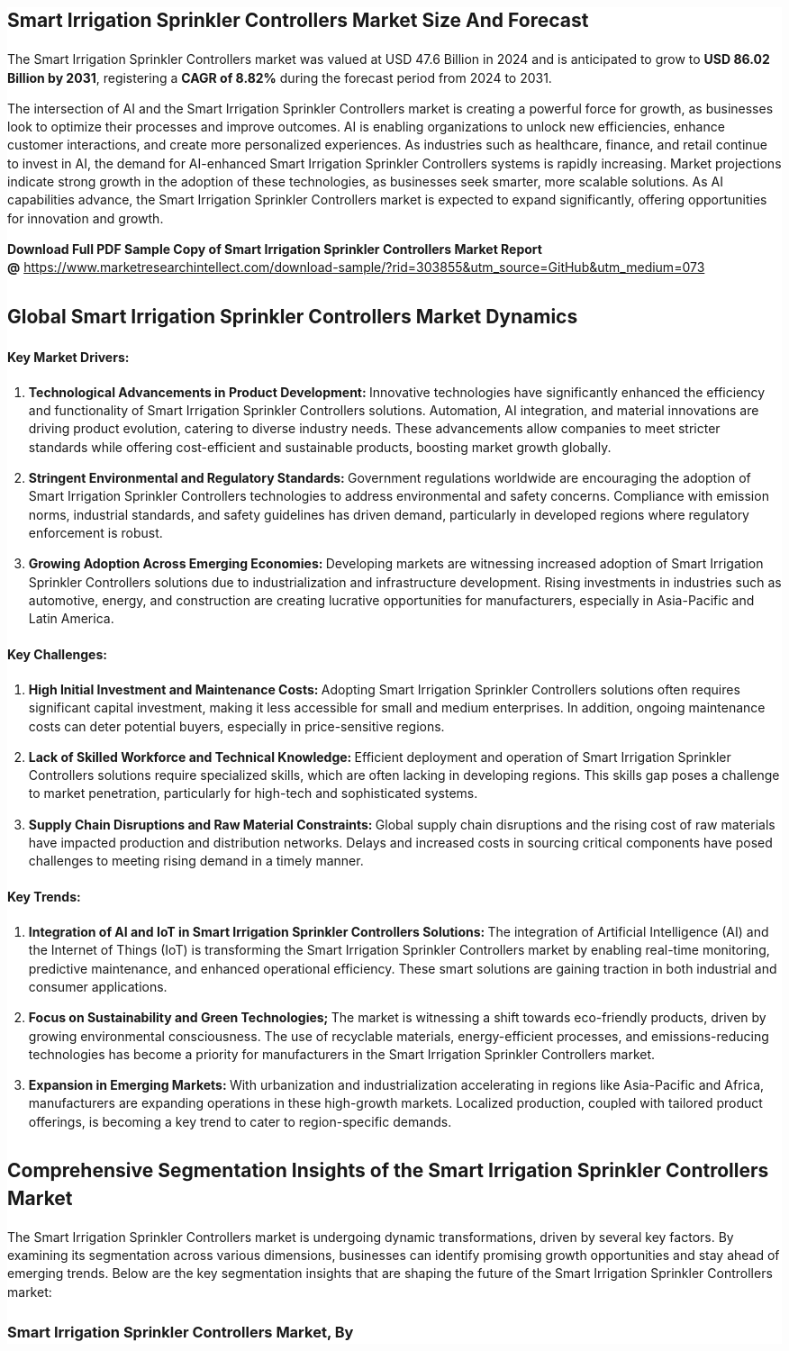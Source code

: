 <h2>Smart Irrigation Sprinkler Controllers Market Size And Forecast</h2><p>The Smart Irrigation Sprinkler Controllers market was valued at USD 47.6 Billion in 2024 and is anticipated to grow to <strong>USD 86.02 Billion by 2031</strong>, registering a <strong>CAGR of 8.82%</strong> during the forecast period from 2024 to 2031.</p><p>The intersection of AI and the Smart Irrigation Sprinkler Controllers market is creating a powerful force for growth, as businesses look to optimize their processes and improve outcomes. AI is enabling organizations to unlock new efficiencies, enhance customer interactions, and create more personalized experiences. As industries such as healthcare, finance, and retail continue to invest in AI, the demand for AI-enhanced Smart Irrigation Sprinkler Controllers systems is rapidly increasing. Market projections indicate strong growth in the adoption of these technologies, as businesses seek smarter, more scalable solutions. As AI capabilities advance, the Smart Irrigation Sprinkler Controllers market is expected to expand significantly, offering opportunities for innovation and growth.</p><p><strong>Download Full PDF Sample Copy of Smart Irrigation Sprinkler Controllers Market Report @</strong>&nbsp;<a href="https://www.marketresearchintellect.com/download-sample/?rid=303855&amp;utm_source=GitHub&amp;utm_medium=073">https://www.marketresearchintellect.com/download-sample/?rid=303855&amp;utm_source=GitHub&amp;utm_medium=073</a></p><h2>Global Smart Irrigation Sprinkler Controllers Market Dynamics</h2><h4><strong>Key Market Drivers:</strong></h4><ol><li><p><strong>Technological Advancements in Product Development:&nbsp;</strong>Innovative technologies have significantly enhanced the efficiency and functionality of Smart Irrigation Sprinkler Controllers solutions. Automation, AI integration, and material innovations are driving product evolution, catering to diverse industry needs. These advancements allow companies to meet stricter standards while offering cost-efficient and sustainable products, boosting market growth globally.</p></li><li><p><strong>Stringent Environmental and Regulatory Standards:&nbsp;</strong>Government regulations worldwide are encouraging the adoption of Smart Irrigation Sprinkler Controllers technologies to address environmental and safety concerns. Compliance with emission norms, industrial standards, and safety guidelines has driven demand, particularly in developed regions where regulatory enforcement is robust.</p></li><li><p><strong>Growing Adoption Across Emerging Economies:&nbsp;</strong>Developing markets are witnessing increased adoption of Smart Irrigation Sprinkler Controllers solutions due to industrialization and infrastructure development. Rising investments in industries such as automotive, energy, and construction are creating lucrative opportunities for manufacturers, especially in Asia-Pacific and Latin America.</p></li></ol><h4><strong>Key Challenges:</strong></h4><ol><li><p><strong>High Initial Investment and Maintenance Costs:&nbsp;</strong>Adopting Smart Irrigation Sprinkler Controllers solutions often requires significant capital investment, making it less accessible for small and medium enterprises. In addition, ongoing maintenance costs can deter potential buyers, especially in price-sensitive regions.</p></li><li><p><strong>Lack of Skilled Workforce and Technical Knowledge:&nbsp;</strong>Efficient deployment and operation of Smart Irrigation Sprinkler Controllers solutions require specialized skills, which are often lacking in developing regions. This skills gap poses a challenge to market penetration, particularly for high-tech and sophisticated systems.</p></li><li><p><strong>Supply Chain Disruptions and Raw Material Constraints:&nbsp;</strong>Global supply chain disruptions and the rising cost of raw materials have impacted production and distribution networks. Delays and increased costs in sourcing critical components have posed challenges to meeting rising demand in a timely manner.</p></li></ol><h4><strong>Key Trends:</strong></h4><ol><li><p><strong>Integration of AI and IoT in Smart Irrigation Sprinkler Controllers Solutions:&nbsp;</strong>The integration of Artificial Intelligence (AI) and the Internet of Things (IoT) is transforming the Smart Irrigation Sprinkler Controllers market by enabling real-time monitoring, predictive maintenance, and enhanced operational efficiency. These smart solutions are gaining traction in both industrial and consumer applications.</p></li><li><p><strong>Focus on Sustainability and Green Technologies;&nbsp;</strong>The market is witnessing a shift towards eco-friendly products, driven by growing environmental consciousness. The use of recyclable materials, energy-efficient processes, and emissions-reducing technologies has become a priority for manufacturers in the Smart Irrigation Sprinkler Controllers market.</p></li><li><p><strong>Expansion in Emerging Markets:&nbsp;</strong>With urbanization and industrialization accelerating in regions like Asia-Pacific and Africa, manufacturers are expanding operations in these high-growth markets. Localized production, coupled with tailored product offerings, is becoming a key trend to cater to region-specific demands.</p></li></ol><div class="article-main__content" data-test-id="publishing-text-block"><h2>Comprehensive Segmentation Insights of the Smart Irrigation Sprinkler Controllers Market</h2><p>The Smart Irrigation Sprinkler Controllers market is undergoing dynamic transformations, driven by several key factors. By examining its segmentation across various dimensions, businesses can identify promising growth opportunities and stay ahead of emerging trends. Below are the key segmentation insights that are shaping the future of the Smart Irrigation Sprinkler Controllers market:</p><h3><strong>Smart Irrigation Sprinkler Controllers Market, By